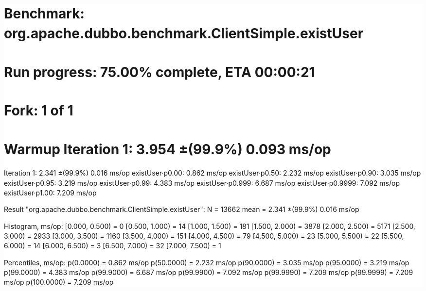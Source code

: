 # Benchmark: org.apache.dubbo.benchmark.ClientSimple.existUser

# Run progress: 75.00% complete, ETA 00:00:21
# Fork: 1 of 1
# Warmup Iteration   1: 3.954 ±(99.9%) 0.093 ms/op
Iteration   1: 2.341 ±(99.9%) 0.016 ms/op
                 existUser·p0.00:   0.862 ms/op
                 existUser·p0.50:   2.232 ms/op
                 existUser·p0.90:   3.035 ms/op
                 existUser·p0.95:   3.219 ms/op
                 existUser·p0.99:   4.383 ms/op
                 existUser·p0.999:  6.687 ms/op
                 existUser·p0.9999: 7.092 ms/op
                 existUser·p1.00:   7.209 ms/op



Result "org.apache.dubbo.benchmark.ClientSimple.existUser":
  N = 13662
  mean =      2.341 ±(99.9%) 0.016 ms/op

  Histogram, ms/op:
    [0.000, 0.500) = 0 
    [0.500, 1.000) = 14 
    [1.000, 1.500) = 181 
    [1.500, 2.000) = 3878 
    [2.000, 2.500) = 5171 
    [2.500, 3.000) = 2933 
    [3.000, 3.500) = 1160 
    [3.500, 4.000) = 151 
    [4.000, 4.500) = 79 
    [4.500, 5.000) = 23 
    [5.000, 5.500) = 22 
    [5.500, 6.000) = 14 
    [6.000, 6.500) = 3 
    [6.500, 7.000) = 32 
    [7.000, 7.500) = 1 

  Percentiles, ms/op:
      p(0.0000) =      0.862 ms/op
     p(50.0000) =      2.232 ms/op
     p(90.0000) =      3.035 ms/op
     p(95.0000) =      3.219 ms/op
     p(99.0000) =      4.383 ms/op
     p(99.9000) =      6.687 ms/op
     p(99.9900) =      7.092 ms/op
     p(99.9990) =      7.209 ms/op
     p(99.9999) =      7.209 ms/op
    p(100.0000) =      7.209 ms/op
